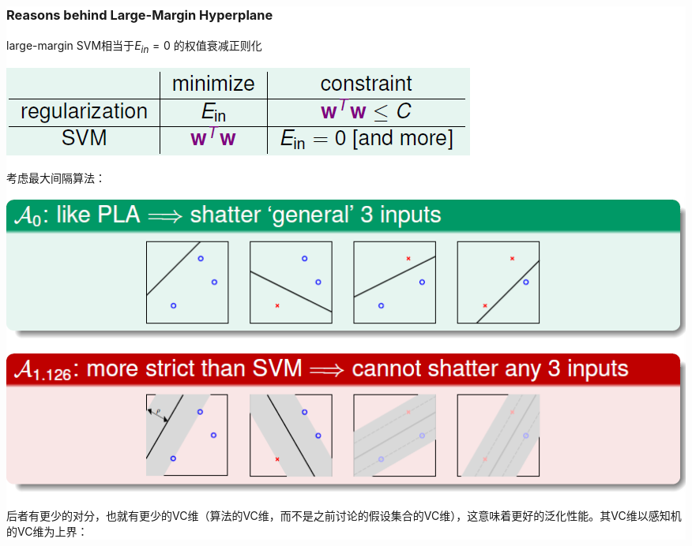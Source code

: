 ### Reasons behind Large-Margin Hyperplane

large-margin SVM相当于$E_{in} = 0$ 的权值衰减正则化

![](svm-regularization.png)

考虑最大间隔算法：

![](large-margin-algorithm.png)

后者有更少的对分，也就有更少的VC维（算法的VC维，而不是之前讨论的假设集合的VC维），这意味着更好的泛化性能。其VC维以感知机的VC维为上界：
